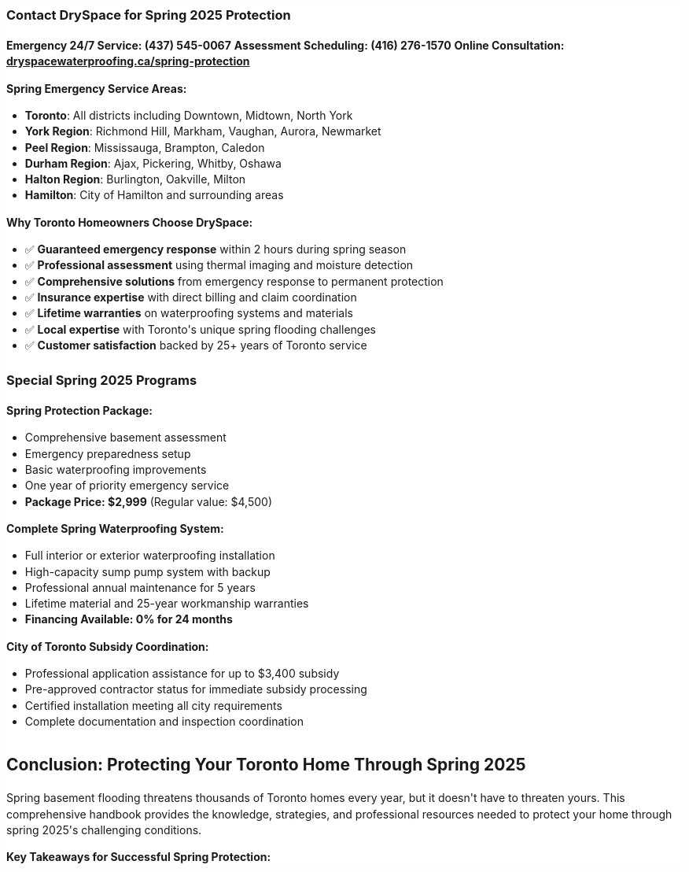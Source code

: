 ### Contact DrySpace for Spring 2025 Protection

**Emergency 24/7 Service: (437) 545-0067**
**Assessment Scheduling: (416) 276-1570**
**Online Consultation: [dryspacewaterproofing.ca/spring-protection](/contact/)**

**Spring Emergency Service Areas:**
- **Toronto**: All districts including Downtown, Midtown, North York
- **York Region**: Richmond Hill, Markham, Vaughan, Aurora, Newmarket
- **Peel Region**: Mississauga, Brampton, Caledon
- **Durham Region**: Ajax, Pickering, Whitby, Oshawa
- **Halton Region**: Burlington, Oakville, Milton
- **Hamilton**: City of Hamilton and surrounding areas

**Why Toronto Homeowners Choose DrySpace:**
- ✅ **Guaranteed emergency response** within 2 hours during spring season
- ✅ **Professional assessment** using thermal imaging and moisture detection
- ✅ **Comprehensive solutions** from emergency response to permanent protection
- ✅ **Insurance expertise** with direct billing and claim coordination
- ✅ **Lifetime warranties** on waterproofing systems and materials
- ✅ **Local expertise** with Toronto's unique spring flooding challenges
- ✅ **Customer satisfaction** backed by 25+ years of Toronto service

### Special Spring 2025 Programs

**Spring Protection Package:**
- Comprehensive basement assessment
- Emergency preparedness setup
- Basic waterproofing improvements
- One year of priority emergency service
- **Package Price: $2,999** (Regular value: $4,500)

**Complete Spring Waterproofing System:**
- Full interior or exterior waterproofing installation
- High-capacity sump pump system with backup
- Professional annual maintenance for 5 years
- Lifetime material and 25-year workmanship warranties
- **Financing Available: 0% for 24 months**

**City of Toronto Subsidy Coordination:**
- Professional application assistance for up to $3,400 subsidy
- Pre-approved contractor status for immediate subsidy processing
- Certified installation meeting all city requirements
- Complete documentation and inspection coordination

## Conclusion: Protecting Your Toronto Home Through Spring 2025

Spring basement flooding threatens thousands of Toronto homes every year, but it doesn't have to threaten yours. This comprehensive handbook provides the knowledge, strategies, and professional resources needed to protect your home through spring 2025's challenging conditions.

**Key Takeaways for Successful Spring Protection:**
